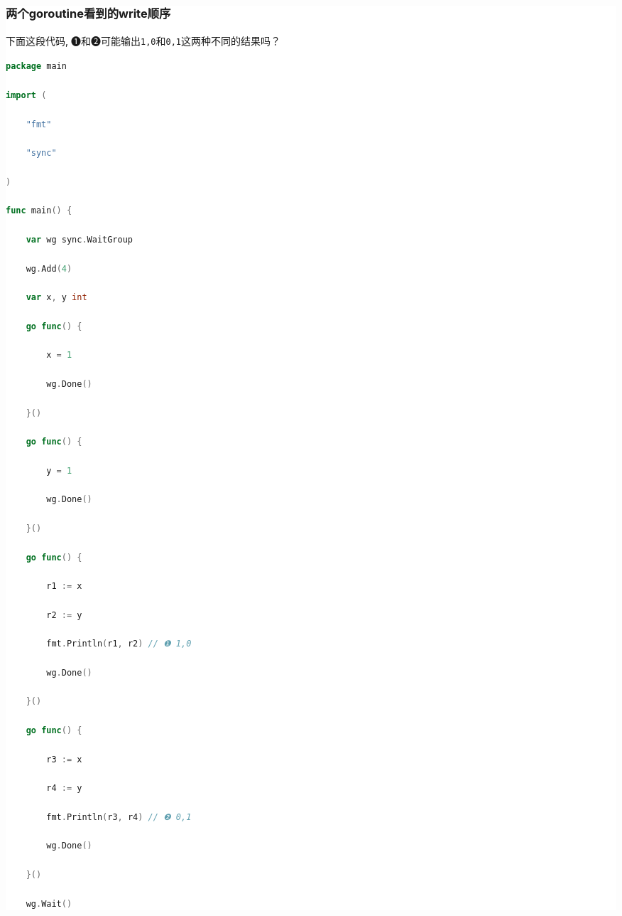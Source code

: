 ### 两个goroutine看到的write顺序

下面这段代码, ❶和❷可能输出`1,0`和`0,1`这两种不同的结果吗？

```go
package main

import (

	"fmt"

	"sync"

)

func main() {

	var wg sync.WaitGroup

	wg.Add(4)

	var x, y int

	go func() {

		x = 1

		wg.Done()

	}()

	go func() {

		y = 1

		wg.Done()

	}()

	go func() {

		r1 := x

		r2 := y

		fmt.Println(r1, r2) // ❶ 1,0

		wg.Done()

	}()

	go func() {

		r3 := x

		r4 := y

		fmt.Println(r3, r4) // ❷ 0,1

		wg.Done()

	}()

	wg.Wait()
```
